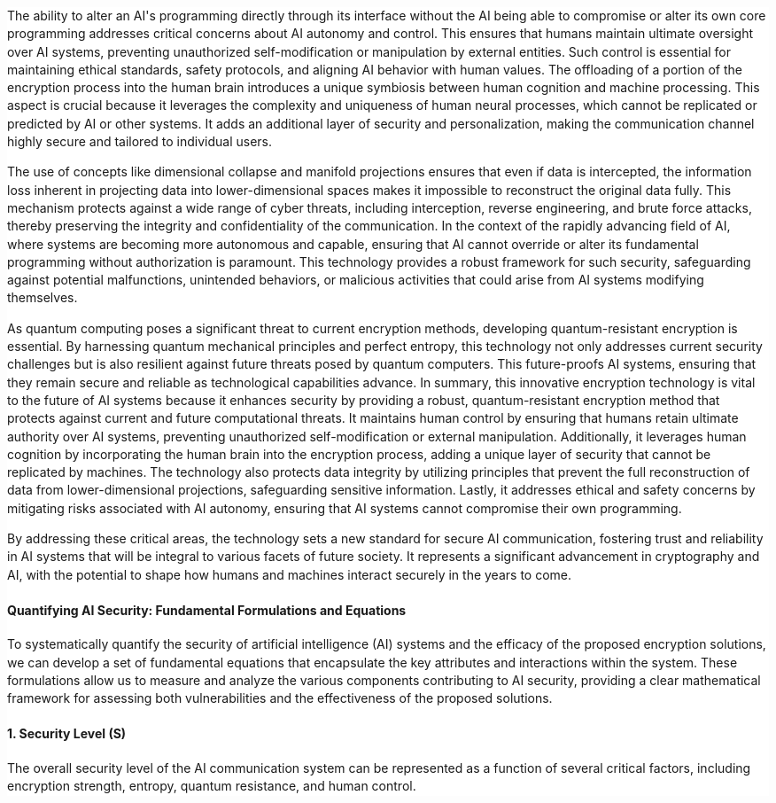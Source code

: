 The ability to alter an AI's programming directly through its interface without the AI being able to compromise or alter its own core programming addresses critical concerns about AI autonomy and control. This ensures that humans maintain ultimate oversight over AI systems, preventing unauthorized self-modification or manipulation by external entities. Such control is essential for maintaining ethical standards, safety protocols, and aligning AI behavior with human values. The offloading of a portion of the encryption process into the human brain introduces a unique symbiosis between human cognition and machine processing. This aspect is crucial because it leverages the complexity and uniqueness of human neural processes, which cannot be replicated or predicted by AI or other systems. It adds an additional layer of security and personalization, making the communication channel highly secure and tailored to individual users.

The use of concepts like dimensional collapse and manifold projections ensures that even if data is intercepted, the information loss inherent in projecting data into lower-dimensional spaces makes it impossible to reconstruct the original data fully. This mechanism protects against a wide range of cyber threats, including interception, reverse engineering, and brute force attacks, thereby preserving the integrity and confidentiality of the communication. In the context of the rapidly advancing field of AI, where systems are becoming more autonomous and capable, ensuring that AI cannot override or alter its fundamental programming without authorization is paramount. This technology provides a robust framework for such security, safeguarding against potential malfunctions, unintended behaviors, or malicious activities that could arise from AI systems modifying themselves.

As quantum computing poses a significant threat to current encryption methods, developing quantum-resistant encryption is essential. By harnessing quantum mechanical principles and perfect entropy, this technology not only addresses current security challenges but is also resilient against future threats posed by quantum computers. This future-proofs AI systems, ensuring that they remain secure and reliable as technological capabilities advance. In summary, this innovative encryption technology is vital to the future of AI systems because it enhances security by providing a robust, quantum-resistant encryption method that protects against current and future computational threats. It maintains human control by ensuring that humans retain ultimate authority over AI systems, preventing unauthorized self-modification or external manipulation. Additionally, it leverages human cognition by incorporating the human brain into the encryption process, adding a unique layer of security that cannot be replicated by machines. The technology also protects data integrity by utilizing principles that prevent the full reconstruction of data from lower-dimensional projections, safeguarding sensitive information. Lastly, it addresses ethical and safety concerns by mitigating risks associated with AI autonomy, ensuring that AI systems cannot compromise their own programming.

By addressing these critical areas, the technology sets a new standard for secure AI communication, fostering trust and reliability in AI systems that will be integral to various facets of future society. It represents a significant advancement in cryptography and AI, with the potential to shape how humans and machines interact securely in the years to come.

#### Quantifying AI Security: Fundamental Formulations and Equations

To systematically quantify the security of artificial intelligence (AI) systems and the efficacy of the proposed encryption solutions, we can develop a set of fundamental equations that encapsulate the key attributes and interactions within the system. These formulations allow us to measure and analyze the various components contributing to AI security, providing a clear mathematical framework for assessing both vulnerabilities and the effectiveness of the proposed solutions.

#### 1. **Security Level (S)**

The overall security level of the AI communication system can be represented as a function of several critical factors, including encryption strength, entropy, quantum resistance, and human control.
